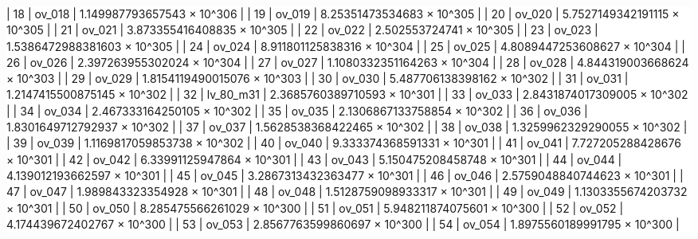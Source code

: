 | 18 | ov_018 | 1.149987793657543 × 10^306 |
| 19 | ov_019 | 8.25351473534683 × 10^305 |
| 20 | ov_020 | 5.7527149342191115 × 10^305 |
| 21 | ov_021 | 3.873355416408835 × 10^305 |
| 22 | ov_022 | 2.502553724741 × 10^305 |
| 23 | ov_023 | 1.5386472988381603 × 10^305 |
| 24 | ov_024 | 8.911801125838316 × 10^304 |
| 25 | ov_025 | 4.8089447253608627 × 10^304 |
| 26 | ov_026 | 2.397263955302024 × 10^304 |
| 27 | ov_027 | 1.1080332351164263 × 10^304 |
| 28 | ov_028 | 4.844319003668624 × 10^303 |
| 29 | ov_029 | 1.8154119490015076 × 10^303 |
| 30 | ov_030 | 5.487706138398162 × 10^302 |
| 31 | ov_031 | 1.2147415500875145 × 10^302 |
| 32 | lv_80_m31 | 2.3685760389710593 × 10^301 |
| 33 | ov_033 | 2.8431874017309005 × 10^302 |
| 34 | ov_034 | 2.467333164250105 × 10^302 |
| 35 | ov_035 | 2.1306867133758854 × 10^302 |
| 36 | ov_036 | 1.8301649712792937 × 10^302 |
| 37 | ov_037 | 1.5628538368422465 × 10^302 |
| 38 | ov_038 | 1.3259962329290055 × 10^302 |
| 39 | ov_039 | 1.1169817059853738 × 10^302 |
| 40 | ov_040 | 9.333374368591331 × 10^301 |
| 41 | ov_041 | 7.727205288428676 × 10^301 |
| 42 | ov_042 | 6.33991125947864 × 10^301 |
| 43 | ov_043 | 5.150475208458748 × 10^301 |
| 44 | ov_044 | 4.139012193662597 × 10^301 |
| 45 | ov_045 | 3.2867313432363477 × 10^301 |
| 46 | ov_046 | 2.5759048840744623 × 10^301 |
| 47 | ov_047 | 1.989843323354928 × 10^301 |
| 48 | ov_048 | 1.5128759098933317 × 10^301 |
| 49 | ov_049 | 1.1303355674203732 × 10^301 |
| 50 | ov_050 | 8.285475566261029 × 10^300 |
| 51 | ov_051 | 5.948211874075601 × 10^300 |
| 52 | ov_052 | 4.174439672402767 × 10^300 |
| 53 | ov_053 | 2.8567763599860697 × 10^300 |
| 54 | ov_054 | 1.8975560189991795 × 10^300 |